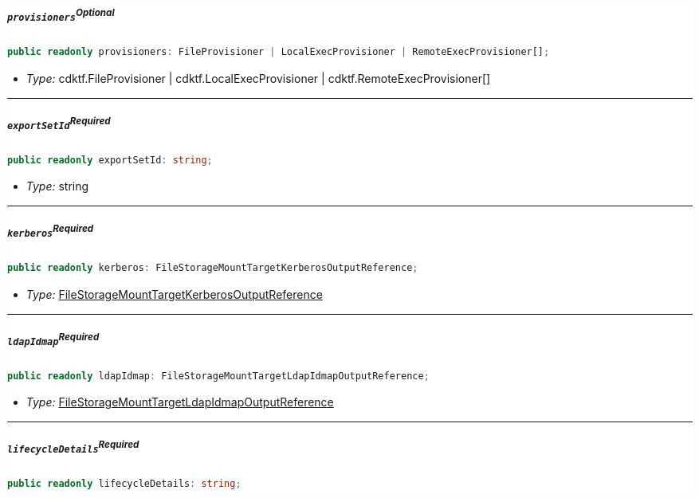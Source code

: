 ##### `provisioners`<sup>Optional</sup> <a name="provisioners" id="rhizo-co-terraform-provider-oci.fileStorageMountTarget.FileStorageMountTarget.property.provisioners"></a>

```typescript
public readonly provisioners: FileProvisioner | LocalExecProvisioner | RemoteExecProvisioner[];
```

- *Type:* cdktf.FileProvisioner | cdktf.LocalExecProvisioner | cdktf.RemoteExecProvisioner[]

---

##### `exportSetId`<sup>Required</sup> <a name="exportSetId" id="rhizo-co-terraform-provider-oci.fileStorageMountTarget.FileStorageMountTarget.property.exportSetId"></a>

```typescript
public readonly exportSetId: string;
```

- *Type:* string

---

##### `kerberos`<sup>Required</sup> <a name="kerberos" id="rhizo-co-terraform-provider-oci.fileStorageMountTarget.FileStorageMountTarget.property.kerberos"></a>

```typescript
public readonly kerberos: FileStorageMountTargetKerberosOutputReference;
```

- *Type:* <a href="#rhizo-co-terraform-provider-oci.fileStorageMountTarget.FileStorageMountTargetKerberosOutputReference">FileStorageMountTargetKerberosOutputReference</a>

---

##### `ldapIdmap`<sup>Required</sup> <a name="ldapIdmap" id="rhizo-co-terraform-provider-oci.fileStorageMountTarget.FileStorageMountTarget.property.ldapIdmap"></a>

```typescript
public readonly ldapIdmap: FileStorageMountTargetLdapIdmapOutputReference;
```

- *Type:* <a href="#rhizo-co-terraform-provider-oci.fileStorageMountTarget.FileStorageMountTargetLdapIdmapOutputReference">FileStorageMountTargetLdapIdmapOutputReference</a>

---

##### `lifecycleDetails`<sup>Required</sup> <a name="lifecycleDetails" id="rhizo-co-terraform-provider-oci.fileStorageMountTarget.FileStorageMountTarget.property.lifecycleDetails"></a>

```typescript
public readonly lifecycleDetails: string;
```
